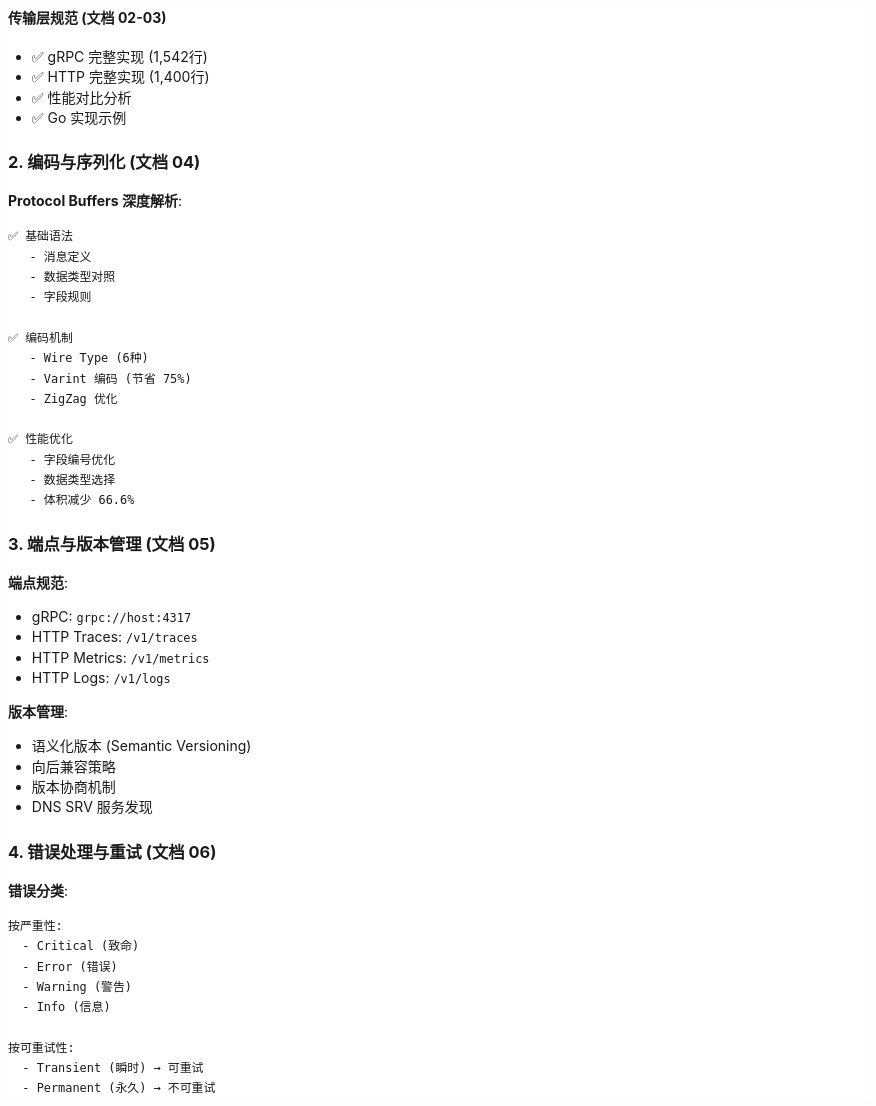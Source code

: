#### 传输层规范 (文档 02-03)

- ✅ gRPC 完整实现 (1,542行)
- ✅ HTTP 完整实现 (1,400行)
- ✅ 性能对比分析
- ✅ Go 实现示例

### 2. 编码与序列化 (文档 04)

**Protocol Buffers 深度解析**:

```text
✅ 基础语法
   - 消息定义
   - 数据类型对照
   - 字段规则

✅ 编码机制
   - Wire Type (6种)
   - Varint 编码 (节省 75%)
   - ZigZag 优化

✅ 性能优化
   - 字段编号优化
   - 数据类型选择
   - 体积减少 66.6%
```

### 3. 端点与版本管理 (文档 05)

**端点规范**:

- gRPC: `grpc://host:4317`
- HTTP Traces: `/v1/traces`
- HTTP Metrics: `/v1/metrics`
- HTTP Logs: `/v1/logs`

**版本管理**:

- 语义化版本 (Semantic Versioning)
- 向后兼容策略
- 版本协商机制
- DNS SRV 服务发现

### 4. 错误处理与重试 (文档 06)

**错误分类**:

```text
按严重性:
  - Critical (致命)
  - Error (错误)
  - Warning (警告)
  - Info (信息)

按可重试性:
  - Transient (瞬时) → 可重试
  - Permanent (永久) → 不可重试
```
